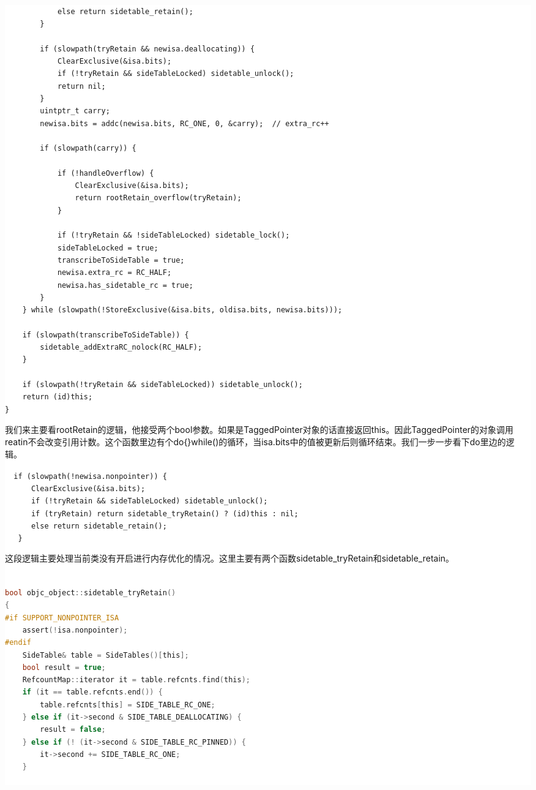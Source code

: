 ```
            else return sidetable_retain();
        }
     
        if (slowpath(tryRetain && newisa.deallocating)) {
            ClearExclusive(&isa.bits);
            if (!tryRetain && sideTableLocked) sidetable_unlock();
            return nil;
        }
        uintptr_t carry;
        newisa.bits = addc(newisa.bits, RC_ONE, 0, &carry);  // extra_rc++

        if (slowpath(carry)) {
     
            if (!handleOverflow) {
                ClearExclusive(&isa.bits);
                return rootRetain_overflow(tryRetain);
            }
    
            if (!tryRetain && !sideTableLocked) sidetable_lock();
            sideTableLocked = true;
            transcribeToSideTable = true;
            newisa.extra_rc = RC_HALF;
            newisa.has_sidetable_rc = true;
        }
    } while (slowpath(!StoreExclusive(&isa.bits, oldisa.bits, newisa.bits)));

    if (slowpath(transcribeToSideTable)) {
        sidetable_addExtraRC_nolock(RC_HALF);
    }

    if (slowpath(!tryRetain && sideTableLocked)) sidetable_unlock();
    return (id)this;
}
```
我们来主要看rootRetain的逻辑，他接受两个bool参数。如果是TaggedPointer对象的话直接返回this。因此TaggedPointer的对象调用reatin不会改变引用计数。这个函数里边有个do{}while()的循环，当isa.bits中的值被更新后则循环结束。我们一步一步看下do里边的逻辑。

```
  if (slowpath(!newisa.nonpointer)) {
      ClearExclusive(&isa.bits);
      if (!tryRetain && sideTableLocked) sidetable_unlock();
      if (tryRetain) return sidetable_tryRetain() ? (id)this : nil;
      else return sidetable_retain();
   }
```
这段逻辑主要处理当前类没有开启进行内存优化的情况。这里主要有两个函数sidetable_tryRetain和sidetable_retain。
```c

bool objc_object::sidetable_tryRetain()
{
#if SUPPORT_NONPOINTER_ISA
    assert(!isa.nonpointer);
#endif
    SideTable& table = SideTables()[this];
    bool result = true;
    RefcountMap::iterator it = table.refcnts.find(this);
    if (it == table.refcnts.end()) {
        table.refcnts[this] = SIDE_TABLE_RC_ONE;
    } else if (it->second & SIDE_TABLE_DEALLOCATING) {
        result = false;
    } else if (! (it->second & SIDE_TABLE_RC_PINNED)) {
        it->second += SIDE_TABLE_RC_ONE;
    }
    
```